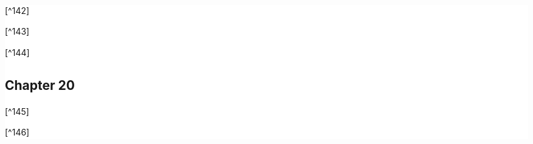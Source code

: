 <small></small> [^142]

<small></small>[^143]

<small></small>

<small></small>

<small></small>

<small></small>

<small></small>

<small></small>[^144]

## Chapter 20

<small></small>

<small></small>

<small></small>

<small></small>

<small></small>

<small></small>

<small></small>

<small></small>

<small></small>

<small></small>

<small></small>

<small></small>

<small></small>

<small></small>

<small></small>

<small></small>

<small></small>[^145]

<small></small>

<small></small>

<small></small>

<small></small>[^146]

<small></small>

<small></small>
